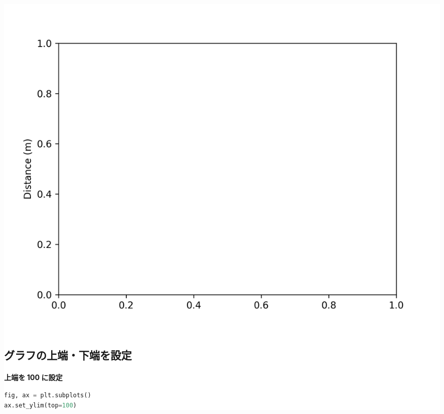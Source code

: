 ![](/assets/img/pyplot/012.png)

## グラフの上端・下端を設定

**上端を 100 に設定**

```py
fig, ax = plt.subplots()
ax.set_ylim(top=100)
```

